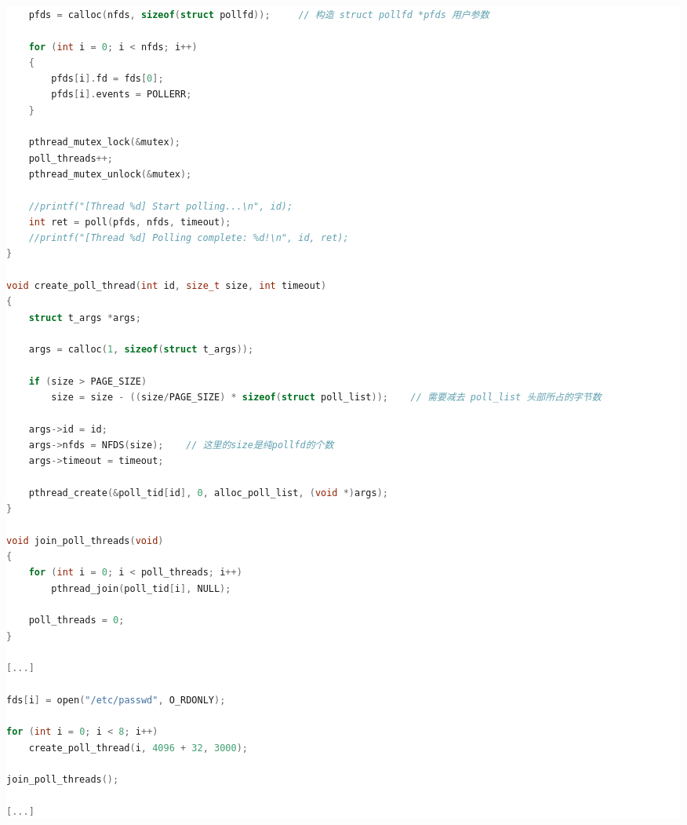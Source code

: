 ```c
    pfds = calloc(nfds, sizeof(struct pollfd)); 	// 构造 struct pollfd *pfds 用户参数

    for (int i = 0; i < nfds; i++)
    {
        pfds[i].fd = fds[0];
        pfds[i].events = POLLERR;
    }

    pthread_mutex_lock(&mutex);
    poll_threads++;
    pthread_mutex_unlock(&mutex);

    //printf("[Thread %d] Start polling...\n", id);
    int ret = poll(pfds, nfds, timeout);
    //printf("[Thread %d] Polling complete: %d!\n", id, ret); 
}

void create_poll_thread(int id, size_t size, int timeout)
{
    struct t_args *args;

    args = calloc(1, sizeof(struct t_args));

    if (size > PAGE_SIZE)
        size = size - ((size/PAGE_SIZE) * sizeof(struct poll_list));	// 需要减去 poll_list 头部所占的字节数

    args->id = id;
    args->nfds = NFDS(size);	// 这里的size是纯pollfd的个数
    args->timeout = timeout;

    pthread_create(&poll_tid[id], 0, alloc_poll_list, (void *)args);
}

void join_poll_threads(void)
{
    for (int i = 0; i < poll_threads; i++)
        pthread_join(poll_tid[i], NULL);
        
    poll_threads = 0;
}

[...]

fds[i] = open("/etc/passwd", O_RDONLY);

for (int i = 0; i < 8; i++)
    create_poll_thread(i, 4096 + 32, 3000);

join_poll_threads();

[...]
```
